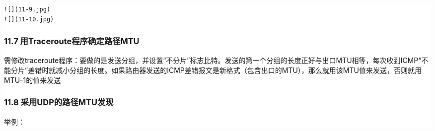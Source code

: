 	![](11-9.jpg)
	![](11-10.jpg)

### 11.7 用Traceroute程序确定路径MTU

需修改traceroute程序：要做的是发送分组，并设置“不分片”标志比特。发送的第一个分组的长度正好与出口MTU相等，每次收到ICMP“不能分片”差错时就减小分组的长度。如果路由器发送的ICMP差错报文是新格式（包含出口的MTU），那么就用该MTU值来发送，否则就用MTU-1的值来发送

### 11.8 采用UDP的路径MTU发现

举例：						